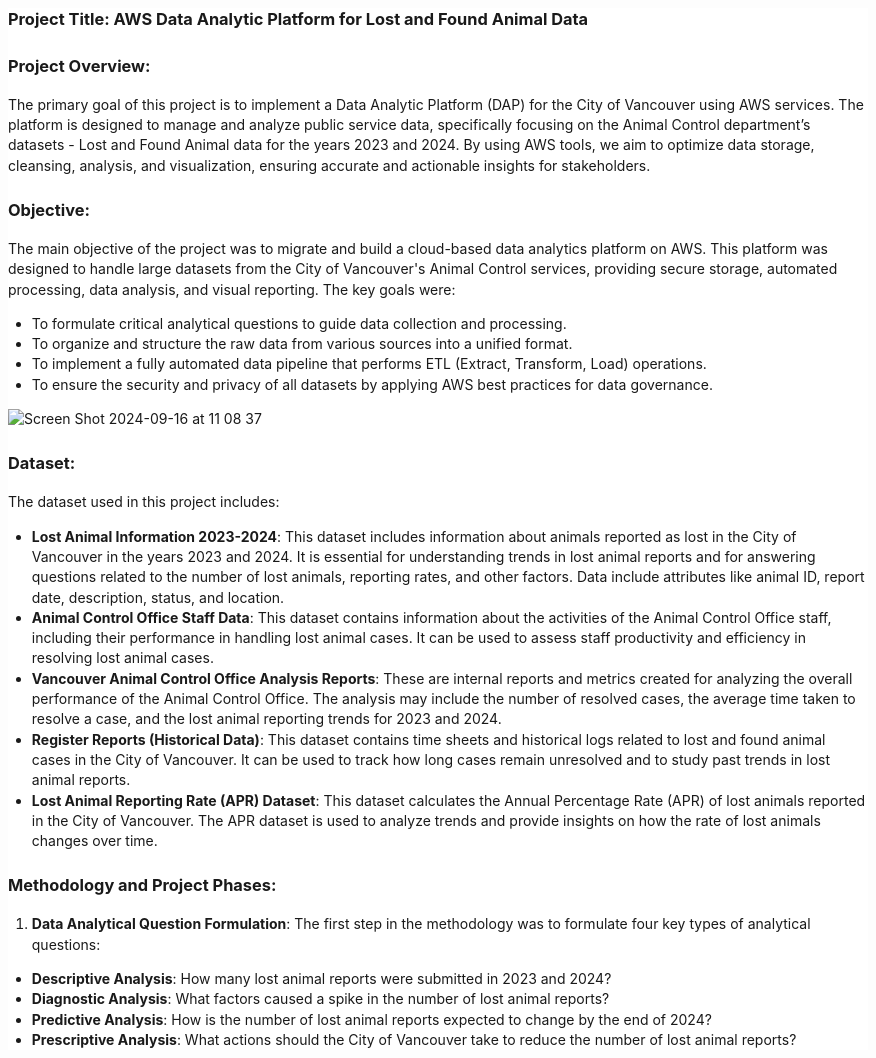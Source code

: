 ### Project Title: AWS Data Analytic Platform for Lost and Found Animal Data

### Project Overview: 
 The primary goal of this project is to implement a Data Analytic Platform (DAP) for the City of Vancouver using AWS services. The platform is designed to manage and analyze public service data, specifically focusing on the Animal Control department’s datasets - Lost and Found Animal data for the years 2023 and 2024. By using AWS tools, we aim to optimize data storage, cleansing, analysis, and visualization, ensuring accurate and actionable insights for stakeholders.

### Objective:
The main objective of the project was to migrate and build a cloud-based data analytics platform on AWS. This platform was designed to handle large datasets from the City of Vancouver's Animal Control services, providing secure storage, automated processing, data analysis, and visual reporting. 
The key goals were:
- To formulate critical analytical questions to guide data collection and processing.
- To organize and structure the raw data from various sources into a unified format.
- To implement a fully automated data pipeline that performs ETL (Extract, Transform, Load) operations.
- To ensure the security and privacy of all datasets by applying AWS best practices for data governance.

<img width="873" alt="Screen Shot 2024-09-16 at 11 08 37" src="https://github.com/user-attachments/assets/d01e5b41-7bc4-4f9a-8b96-7f6b26ad1ee3">

### Dataset:
The dataset used in this project includes:
- **Lost Animal Information 2023-2024**: This dataset includes information about animals reported as lost in the City of Vancouver in the years 2023 and 2024. It is essential for understanding trends in lost animal reports and for answering questions related to the number of lost animals, reporting rates, and other factors. Data include attributes like animal ID, report date, description, status, and location.
- **Animal Control Office Staff Data**: This dataset contains information about the activities of the Animal Control Office staff, including their performance in handling lost animal cases. It can be used to assess staff productivity and efficiency in resolving lost animal cases.
- **Vancouver Animal Control Office Analysis Reports**: These are internal reports and metrics created for analyzing the overall performance of the Animal Control Office. The analysis may include the number of resolved cases, the average time taken to resolve a case, and the lost animal reporting trends for 2023 and 2024.
- **Register Reports (Historical Data)**: This dataset contains time sheets and historical logs related to lost and found animal cases in the City of Vancouver. It can be used to track how long cases remain unresolved and to study past trends in lost animal reports.
- **Lost Animal Reporting Rate (APR) Dataset**: This dataset calculates the Annual Percentage Rate (APR) of lost animals reported in the City of Vancouver. The APR dataset is used to analyze trends and provide insights on how the rate of lost animals changes over time.

### Methodology and Project Phases:
1. **Data Analytical Question Formulation**: The first step in the methodology was to formulate four key types of analytical questions:
- **Descriptive Analysis**: How many lost animal reports were submitted in 2023 and 2024?
- **Diagnostic Analysis**: What factors caused a spike in the number of lost animal reports?
- **Predictive Analysis**: How is the number of lost animal reports expected to change by the end of 2024?
- **Prescriptive Analysis**: What actions should the City of Vancouver take to reduce the number of lost animal reports?
  